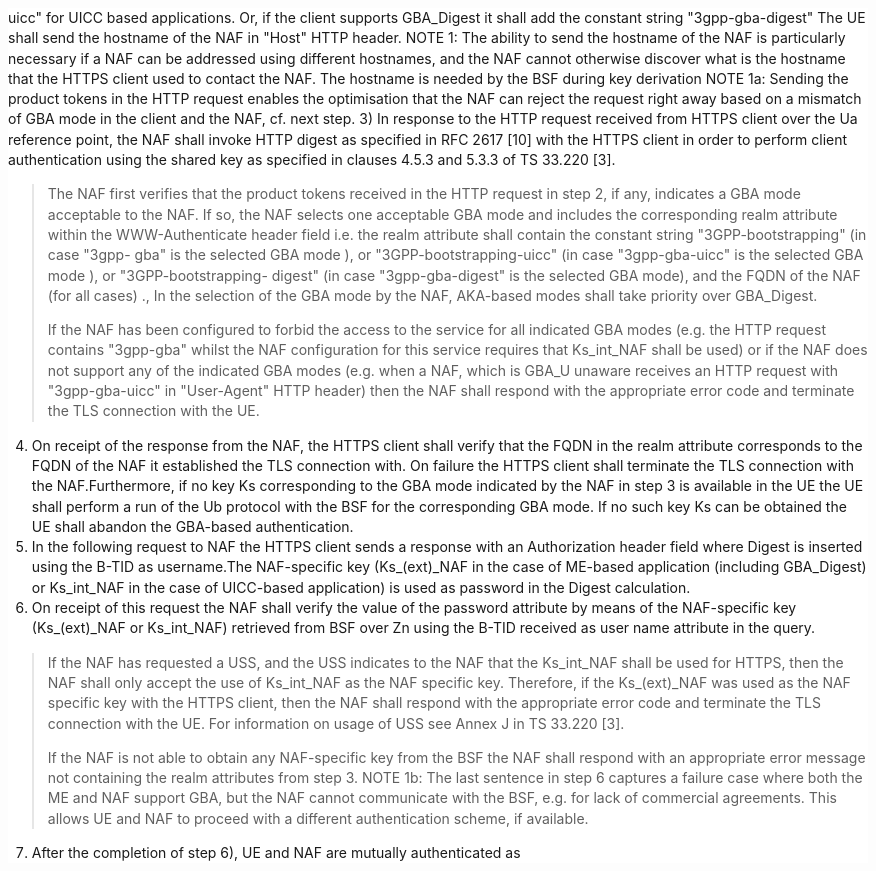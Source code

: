 uicc\" for UICC based applications. Or, if the client supports GBA_Digest it
shall add the constant string "3gpp-gba-digest" The UE shall send the hostname
of the NAF in \"Host\" HTTP header.
NOTE 1: The ability to send the hostname of the NAF is particularly necessary
if a NAF can be addressed using different hostnames, and the NAF cannot
otherwise discover what is the hostname that the HTTPS client used to contact
the NAF. The hostname is needed by the BSF during key derivation
NOTE 1a: Sending the product tokens in the HTTP request enables the
optimisation that the NAF can reject the request right away based on a
mismatch of GBA mode in the client and the NAF, cf. next step.
3) In response to the HTTP request received from HTTPS client over the Ua
reference point, the NAF shall invoke HTTP digest as specified in RFC 2617
[10] with the HTTPS client in order to perform client authentication using the
shared key as specified in clauses 4.5.3 and 5.3.3 of TS 33.220 [3].
> The NAF first verifies that the product tokens received in the HTTP request
> in step 2, if any, indicates a GBA mode acceptable to the NAF. If so, the
> NAF selects one acceptable GBA mode and includes the corresponding realm
> attribute within the WWW-Authenticate header field i.e. the realm attribute
> shall contain the constant string \"3GPP-bootstrapping\" (in case \"3gpp-
> gba\" is the selected GBA mode ), or \"3GPP-bootstrapping-uicc\" (in case
> \"3gpp-gba-uicc\" is the selected GBA mode ), or \"3GPP-bootstrapping-
> digest\" (in case \"3gpp-gba-digest\" is the selected GBA mode), and the
> FQDN of the NAF (for all cases) ., In the selection of the GBA mode by the
> NAF, AKA-based modes shall take priority over GBA_Digest.
>
> If the NAF has been configured to forbid the access to the service for all
> indicated GBA modes (e.g. the HTTP request contains \"3gpp-gba\" whilst the
> NAF configuration for this service requires that Ks_int_NAF shall be used)
> or if the NAF does not support any of the indicated GBA modes (e.g. when a
> NAF, which is GBA_U unaware receives an HTTP request with \"3gpp-gba-uicc\"
> in \"User-Agent\" HTTP header) then the NAF shall respond with the
> appropriate error code and terminate the TLS connection with the UE.
4) On receipt of the response from the NAF, the HTTPS client shall verify that
the FQDN in the realm attribute corresponds to the FQDN of the NAF it
established the TLS connection with. On failure the HTTPS client shall
terminate the TLS connection with the NAF.Furthermore, if no key Ks
corresponding to the GBA mode indicated by the NAF in step 3 is available in
the UE the UE shall perform a run of the Ub protocol with the BSF for the
corresponding GBA mode. If no such key Ks can be obtained the UE shall abandon
the GBA-based authentication.
5) In the following request to NAF the HTTPS client sends a response with an
Authorization header field where Digest is inserted using the B-TID as
username.The NAF-specific key (Ks_(ext)_NAF in the case of ME-based
application (including GBA_Digest) or Ks_int_NAF in the case of UICC-based
application) is used as password in the Digest calculation.
6) On receipt of this request the NAF shall verify the value of the password
attribute by means of the NAF-specific key (Ks_(ext)_NAF or Ks_int_NAF)
retrieved from BSF over Zn using the B-TID received as user name attribute in
the query.
> If the NAF has requested a USS, and the USS indicates to the NAF that the
> Ks_int_NAF shall be used for HTTPS, then the NAF shall only accept the use
> of Ks_int_NAF as the NAF specific key. Therefore, if the Ks_(ext)_NAF was
> used as the NAF specific key with the HTTPS client, then the NAF shall
> respond with the appropriate error code and terminate the TLS connection
> with the UE. For information on usage of USS see Annex J in TS 33.220 [3].
>
> If the NAF is not able to obtain any NAF-specific key from the BSF the NAF
> shall respond with an appropriate error message not containing the realm
> attributes from step 3.
NOTE 1b: The last sentence in step 6 captures a failure case where both the ME
and NAF support GBA, but the NAF cannot communicate with the BSF, e.g. for
lack of commercial agreements. This allows UE and NAF to proceed with a
different authentication scheme, if available.
7) After the completion of step 6), UE and NAF are mutually authenticated as